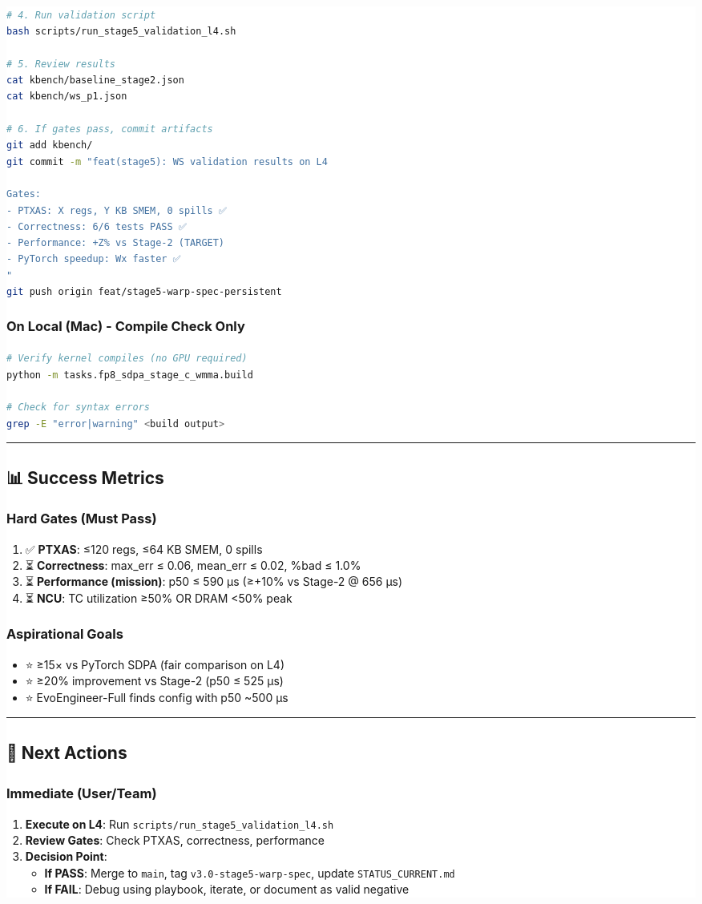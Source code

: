 ```bash
# 4. Run validation script
bash scripts/run_stage5_validation_l4.sh

# 5. Review results
cat kbench/baseline_stage2.json
cat kbench/ws_p1.json

# 6. If gates pass, commit artifacts
git add kbench/
git commit -m "feat(stage5): WS validation results on L4

Gates:
- PTXAS: X regs, Y KB SMEM, 0 spills ✅
- Correctness: 6/6 tests PASS ✅
- Performance: +Z% vs Stage-2 (TARGET)
- PyTorch speedup: Wx faster ✅
"
git push origin feat/stage5-warp-spec-persistent
```

### On Local (Mac) - Compile Check Only

```bash
# Verify kernel compiles (no GPU required)
python -m tasks.fp8_sdpa_stage_c_wmma.build

# Check for syntax errors
grep -E "error|warning" <build output>
```

---

## 📊 Success Metrics

### Hard Gates (Must Pass)
1. ✅ **PTXAS**: ≤120 regs, ≤64 KB SMEM, 0 spills
2. ⏳ **Correctness**: max_err ≤ 0.06, mean_err ≤ 0.02, %bad ≤ 1.0%
3. ⏳ **Performance (mission)**: p50 ≤ 590 μs (≥+10% vs Stage-2 @ 656 μs)
4. ⏳ **NCU**: TC utilization ≥50% OR DRAM <50% peak

### Aspirational Goals
- ⭐ ≥15× vs PyTorch SDPA (fair comparison on L4)
- ⭐ ≥20% improvement vs Stage-2 (p50 ≤ 525 μs)
- ⭐ EvoEngineer-Full finds config with p50 ~500 μs

---

## 🎯 Next Actions

### Immediate (User/Team)
1. **Execute on L4**: Run `scripts/run_stage5_validation_l4.sh`
2. **Review Gates**: Check PTXAS, correctness, performance
3. **Decision Point**:
   - **If PASS**: Merge to `main`, tag `v3.0-stage5-warp-spec`, update `STATUS_CURRENT.md`
   - **If FAIL**: Debug using playbook, iterate, or document as valid negative
